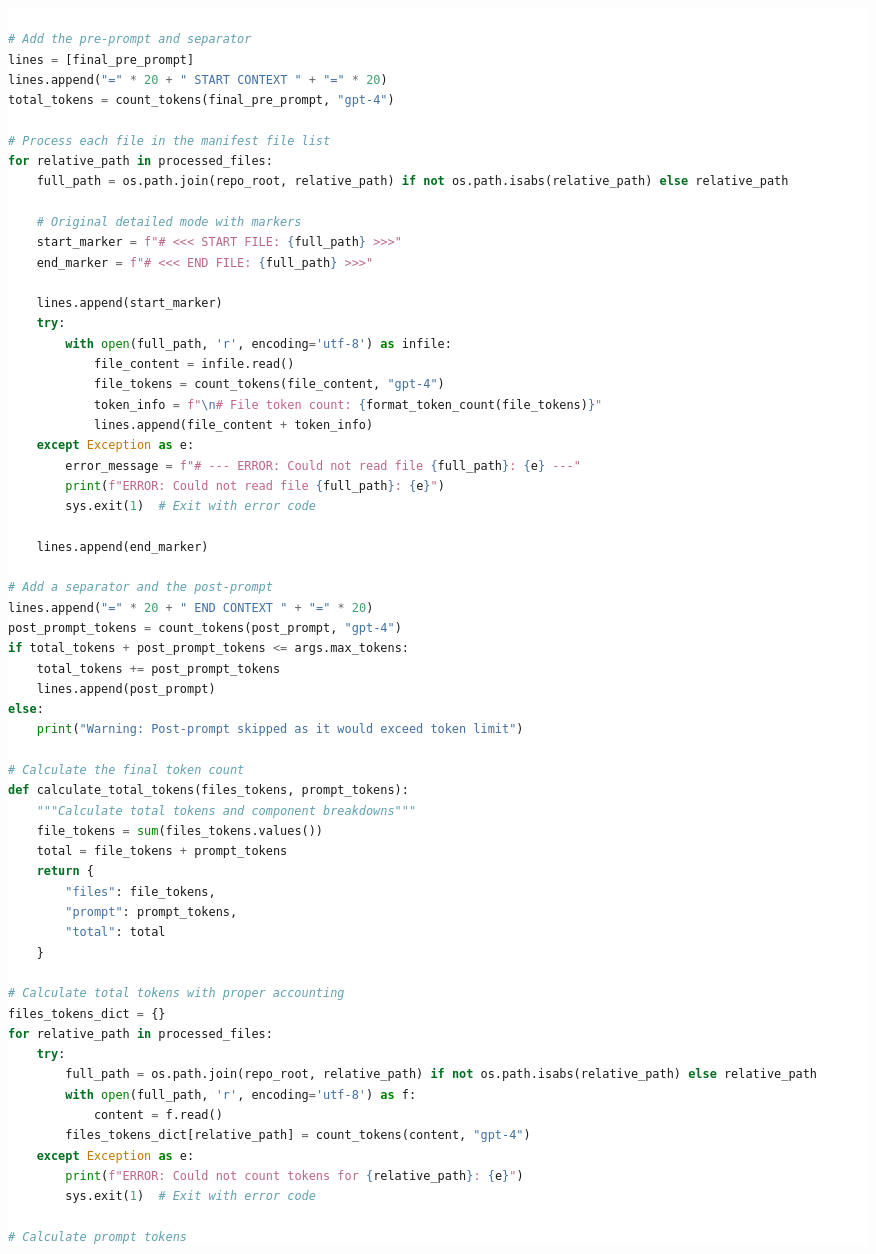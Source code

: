 ```python

# Add the pre-prompt and separator
lines = [final_pre_prompt]
lines.append("=" * 20 + " START CONTEXT " + "=" * 20)
total_tokens = count_tokens(final_pre_prompt, "gpt-4")

# Process each file in the manifest file list
for relative_path in processed_files:
    full_path = os.path.join(repo_root, relative_path) if not os.path.isabs(relative_path) else relative_path
    
    # Original detailed mode with markers
    start_marker = f"# <<< START FILE: {full_path} >>>"
    end_marker = f"# <<< END FILE: {full_path} >>>"
    
    lines.append(start_marker)
    try:
        with open(full_path, 'r', encoding='utf-8') as infile:
            file_content = infile.read()
            file_tokens = count_tokens(file_content, "gpt-4")
            token_info = f"\n# File token count: {format_token_count(file_tokens)}"
            lines.append(file_content + token_info)
    except Exception as e:
        error_message = f"# --- ERROR: Could not read file {full_path}: {e} ---"
        print(f"ERROR: Could not read file {full_path}: {e}")
        sys.exit(1)  # Exit with error code
    
    lines.append(end_marker)

# Add a separator and the post-prompt
lines.append("=" * 20 + " END CONTEXT " + "=" * 20)
post_prompt_tokens = count_tokens(post_prompt, "gpt-4")
if total_tokens + post_prompt_tokens <= args.max_tokens:
    total_tokens += post_prompt_tokens
    lines.append(post_prompt)
else:
    print("Warning: Post-prompt skipped as it would exceed token limit")

# Calculate the final token count
def calculate_total_tokens(files_tokens, prompt_tokens):
    """Calculate total tokens and component breakdowns"""
    file_tokens = sum(files_tokens.values())
    total = file_tokens + prompt_tokens
    return {
        "files": file_tokens,
        "prompt": prompt_tokens,
        "total": total
    }

# Calculate total tokens with proper accounting
files_tokens_dict = {}
for relative_path in processed_files:
    try:
        full_path = os.path.join(repo_root, relative_path) if not os.path.isabs(relative_path) else relative_path
        with open(full_path, 'r', encoding='utf-8') as f:
            content = f.read()
        files_tokens_dict[relative_path] = count_tokens(content, "gpt-4")
    except Exception as e:
        print(f"ERROR: Could not count tokens for {relative_path}: {e}")
        sys.exit(1)  # Exit with error code

# Calculate prompt tokens
```